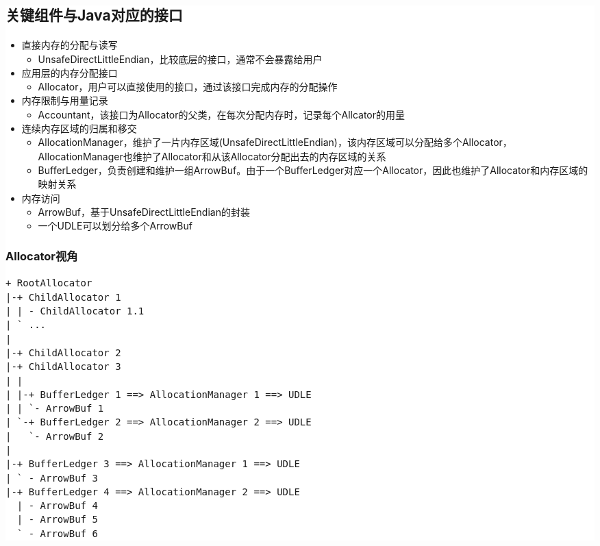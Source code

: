 ## 关键组件与Java对应的接口
- 直接内存的分配与读写
    - UnsafeDirectLittleEndian，比较底层的接口，通常不会暴露给用户
- 应用层的内存分配接口
    -  Allocator，用户可以直接使用的接口，通过该接口完成内存的分配操作
- 内存限制与用量记录
    - Accountant，该接口为Allocator的父类，在每次分配内存时，记录每个Allcator的用量
- 连续内存区域的归属和移交
    - AllocationManager，维护了一片内存区域(UnsafeDirectLittleEndian)，该内存区域可以分配给多个Allocator，AllocationManager也维护了Allocator和从该Allocator分配出去的内存区域的关系
    - BufferLedger，负责创建和维护一组ArrowBuf。由于一个BufferLedger对应一个Allocator，因此也维护了Allocator和内存区域的映射关系
- 内存访问
    - ArrowBuf，基于UnsafeDirectLittleEndian的封装
    - 一个UDLE可以划分给多个ArrowBuf

### Allocator视角
<pre>
+ RootAllocator
|-+ ChildAllocator 1
| | - ChildAllocator 1.1
| ` ...
|
|-+ ChildAllocator 2
|-+ ChildAllocator 3
| |
| |-+ BufferLedger 1 ==> AllocationManager 1 ==> UDLE
| | `- ArrowBuf 1
| `-+ BufferLedger 2 ==> AllocationManager 2 ==> UDLE
| 	`- ArrowBuf 2
|
|-+ BufferLedger 3 ==> AllocationManager 1 ==> UDLE
| ` - ArrowBuf 3
|-+ BufferLedger 4 ==> AllocationManager 2 ==> UDLE
  | - ArrowBuf 4
  | - ArrowBuf 5
  ` - ArrowBuf 6
</pre>
